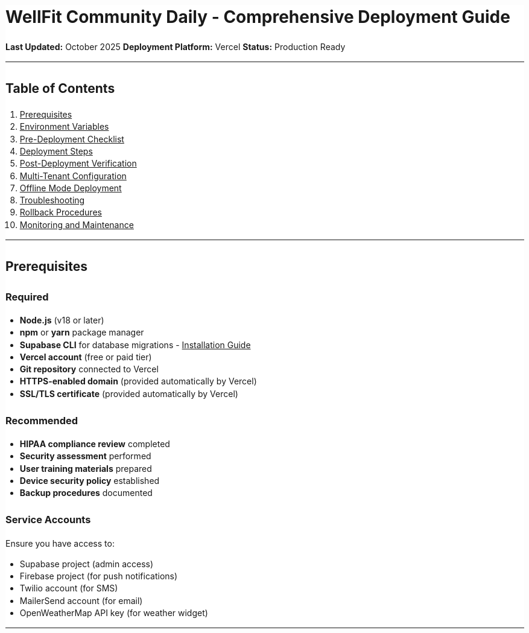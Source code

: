 # WellFit Community Daily - Comprehensive Deployment Guide

**Last Updated:** October 2025
**Deployment Platform:** Vercel
**Status:** Production Ready

---

## Table of Contents

1. [Prerequisites](#prerequisites)
2. [Environment Variables](#environment-variables)
3. [Pre-Deployment Checklist](#pre-deployment-checklist)
4. [Deployment Steps](#deployment-steps)
5. [Post-Deployment Verification](#post-deployment-verification)
6. [Multi-Tenant Configuration](#multi-tenant-configuration)
7. [Offline Mode Deployment](#offline-mode-deployment)
8. [Troubleshooting](#troubleshooting)
9. [Rollback Procedures](#rollback-procedures)
10. [Monitoring and Maintenance](#monitoring-and-maintenance)

---

## Prerequisites

### Required

- **Node.js** (v18 or later)
- **npm** or **yarn** package manager
- **Supabase CLI** for database migrations - [Installation Guide](https://supabase.com/docs/guides/cli)
- **Vercel account** (free or paid tier)
- **Git repository** connected to Vercel
- **HTTPS-enabled domain** (provided automatically by Vercel)
- **SSL/TLS certificate** (provided automatically by Vercel)

### Recommended

- **HIPAA compliance review** completed
- **Security assessment** performed
- **User training materials** prepared
- **Device security policy** established
- **Backup procedures** documented

### Service Accounts

Ensure you have access to:
- Supabase project (admin access)
- Firebase project (for push notifications)
- Twilio account (for SMS)
- MailerSend account (for email)
- OpenWeatherMap API key (for weather widget)

---
